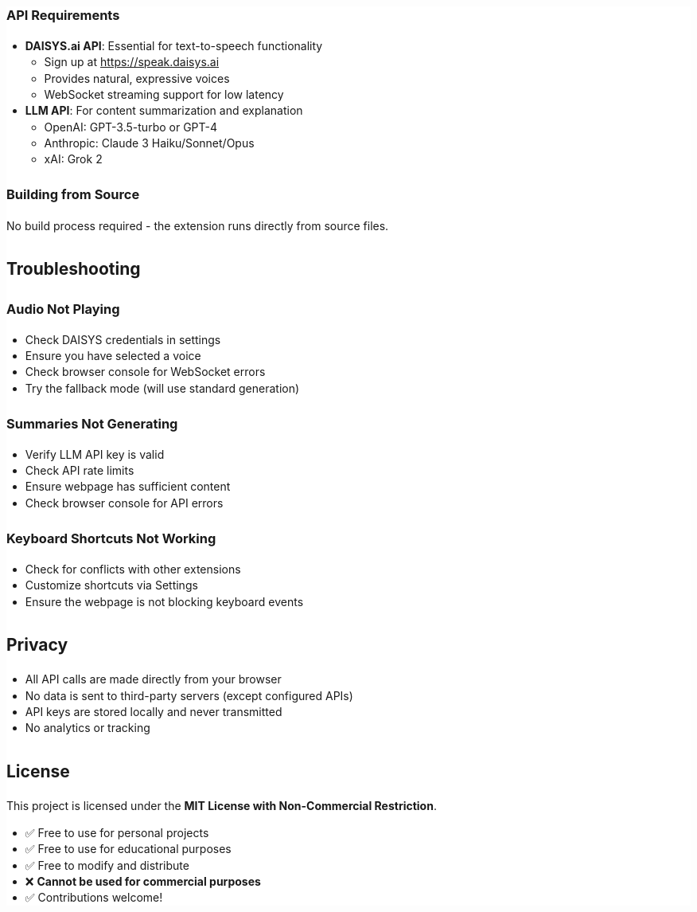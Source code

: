 ### API Requirements
- **DAISYS.ai API**: Essential for text-to-speech functionality
  - Sign up at https://speak.daisys.ai
  - Provides natural, expressive voices
  - WebSocket streaming support for low latency
- **LLM API**: For content summarization and explanation
  - OpenAI: GPT-3.5-turbo or GPT-4
  - Anthropic: Claude 3 Haiku/Sonnet/Opus
  - xAI: Grok 2

### Building from Source
No build process required - the extension runs directly from source files.

## Troubleshooting

### Audio Not Playing
- Check DAISYS credentials in settings
- Ensure you have selected a voice
- Check browser console for WebSocket errors
- Try the fallback mode (will use standard generation)

### Summaries Not Generating
- Verify LLM API key is valid
- Check API rate limits
- Ensure webpage has sufficient content
- Check browser console for API errors

### Keyboard Shortcuts Not Working
- Check for conflicts with other extensions
- Customize shortcuts via Settings
- Ensure the webpage is not blocking keyboard events

## Privacy

- All API calls are made directly from your browser
- No data is sent to third-party servers (except configured APIs)
- API keys are stored locally and never transmitted
- No analytics or tracking

## License

This project is licensed under the **MIT License with Non-Commercial Restriction**.

- ✅ Free to use for personal projects
- ✅ Free to use for educational purposes
- ✅ Free to modify and distribute
- ❌ **Cannot be used for commercial purposes**
- ✅ Contributions welcome!
